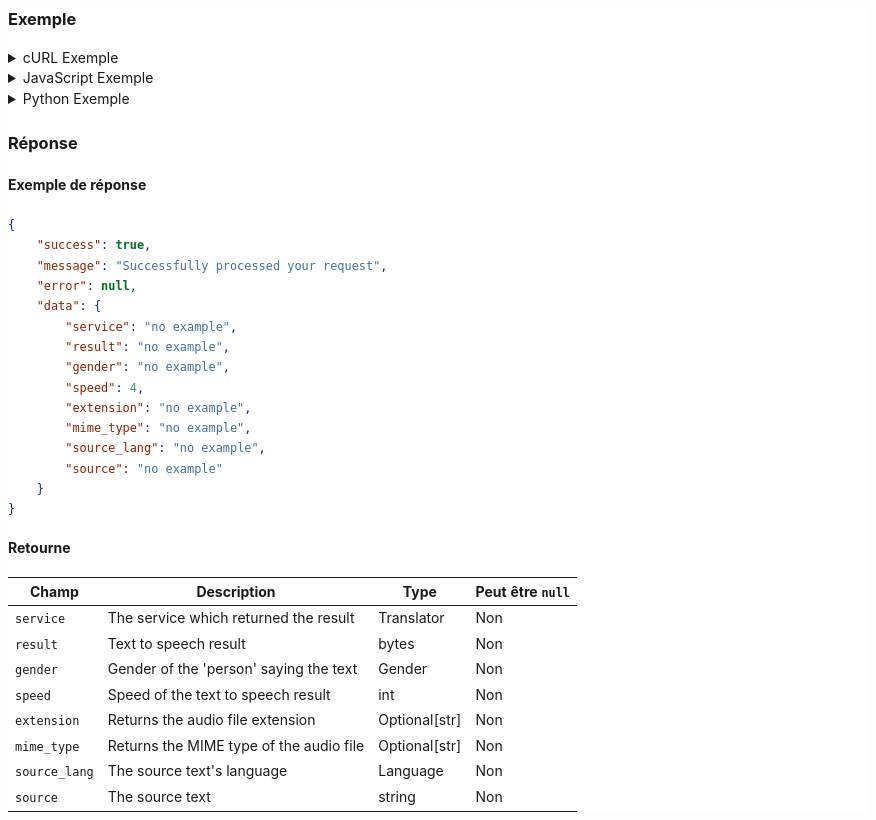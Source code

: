 ### Exemple




<details><summary>cURL Exemple</summary></details>


<details><summary>JavaScript Exemple</summary></details>


<details><summary>Python Exemple</summary></details>


### Réponse

#### Exemple de réponse

```json
{
    "success": true,
    "message": "Successfully processed your request",
    "error": null,
    "data": {
        "service": "no example",
        "result": "no example",
        "gender": "no example",
        "speed": 4,
        "extension": "no example",
        "mime_type": "no example",
        "source_lang": "no example",
        "source": "no example"
    }
}

```

#### Retourne

| Champ        | Description                      | Type   | Peut être `null`  |
| ----------   | -------------------------------- | ------ | --------- |
| `service` | The service which returned the result  | Translator      | Non      |
| `result` | Text to speech result  | bytes      | Non      |
| `gender` | Gender of the 'person' saying the text  | Gender      | Non      |
| `speed` | Speed of the text to speech result  | int      | Non      |
| `extension` | Returns the audio file extension  | Optional[str]      | Non      |
| `mime_type` | Returns the MIME type of the audio file  | Optional[str]      | Non      |
| `source_lang` | The source text's language  | Language      | Non      |
| `source` | The source text  | string      | Non      |
